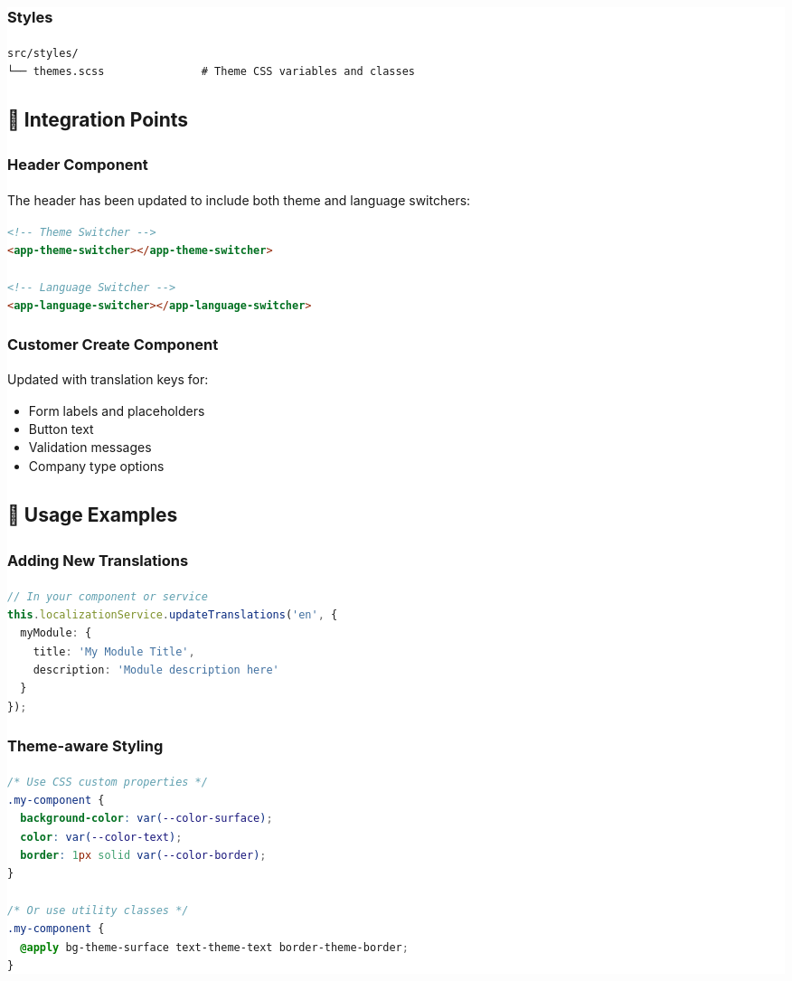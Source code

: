 ### Styles
```
src/styles/
└── themes.scss               # Theme CSS variables and classes
```

## 🎯 Integration Points

### Header Component
The header has been updated to include both theme and language switchers:
```html
<!-- Theme Switcher -->
<app-theme-switcher></app-theme-switcher>

<!-- Language Switcher -->
<app-language-switcher></app-language-switcher>
```

### Customer Create Component
Updated with translation keys for:
- Form labels and placeholders
- Button text
- Validation messages
- Company type options

## 🚀 Usage Examples

### Adding New Translations
```typescript
// In your component or service
this.localizationService.updateTranslations('en', {
  myModule: {
    title: 'My Module Title',
    description: 'Module description here'
  }
});
```

### Theme-aware Styling
```css
/* Use CSS custom properties */
.my-component {
  background-color: var(--color-surface);
  color: var(--color-text);
  border: 1px solid var(--color-border);
}

/* Or use utility classes */
.my-component {
  @apply bg-theme-surface text-theme-text border-theme-border;
}
```
